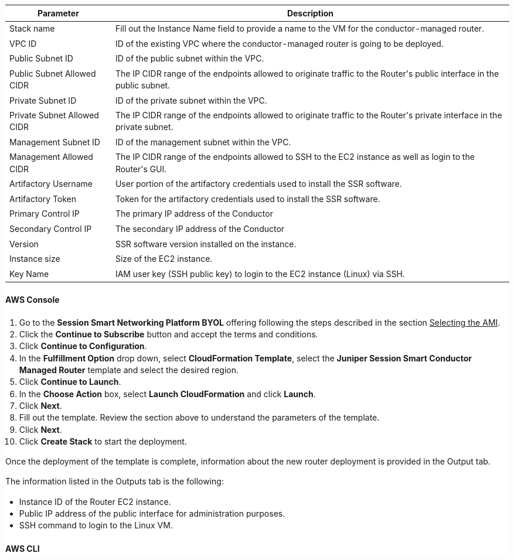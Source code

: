 | Parameter            | Description |
| -------------------- | ----------- |
| Stack name           | Fill out the Instance Name field to provide a name to the VM for the conductor-managed router.|
| VPC ID               | ID of the existing VPC where the conductor-managed router is going to be deployed. |
| Public Subnet ID     | ID of the public subnet within the VPC. |
| Public Subnet Allowed CIDR | The IP CIDR range of the endpoints allowed to originate traffic to the Router's public interface in the public subnet. |
| Private Subnet ID    | ID of the private subnet within the VPC. |
| Private Subnet Allowed CIDR | The IP CIDR range of the endpoints allowed to originate traffic to the Router's private interface in the private subnet. |
| Management Subnet ID | ID of the management subnet within the VPC. |
| Management Allowed CIDR   | The IP CIDR range of the endpoints allowed to SSH to the EC2 instance as well as login to the Router's GUI. |
| Artifactory Username | User portion of the artifactory credentials used to install the SSR software. |
| Artifactory Token | Token for the artifactory credentials used to install the SSR software. |
| Primary Control IP | The primary IP address of the Conductor |
| Secondary Control IP | The secondary IP address of the Conductor |
| Version | SSR software version installed on the instance. |
| Instance size        | Size of the EC2 instance.|
| Key Name             | IAM user key (SSH public key) to login to the EC2 instance (Linux) via SSH.|


#### AWS Console

1. Go to the **Session Smart Networking Platform BYOL** offering following the steps described in the section [Selecting the AMI](#selecting-the-ami).
2. Click the **Continue to Subscribe** button and accept the terms and conditions.
3. Click **Continue to Configuration**.
4. In the **Fulfillment Option** drop down, select **CloudFormation Template**, select the **Juniper Session Smart Conductor Managed Router** template and select the desired region.
5. Click **Continue to Launch**.
6. In the **Choose Action** box, select **Launch CloudFormation** and click **Launch**.
7. Click **Next**.
8. Fill out the template. Review the section above to understand the parameters of the template.
9. Click **Next**.
10. Click **Create Stack** to start the deployment.

Once the deployment of the template is complete, information about the new router deployment is provided in the Output tab.

The information listed in the Outputs tab is the following:
* Instance ID of the Router EC2 instance.
* Public IP address of the public interface for administration purposes.
* SSH command to login to the Linux VM.

#### AWS CLI

